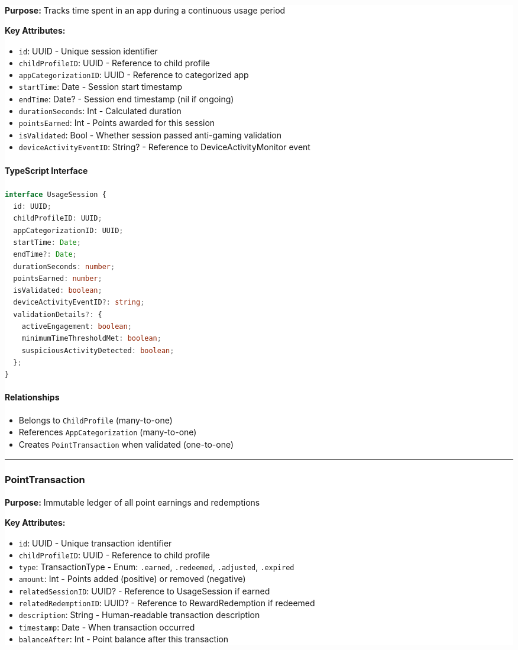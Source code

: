 **Purpose:** Tracks time spent in an app during a continuous usage period

**Key Attributes:**
- `id`: UUID - Unique session identifier
- `childProfileID`: UUID - Reference to child profile
- `appCategorizationID`: UUID - Reference to categorized app
- `startTime`: Date - Session start timestamp
- `endTime`: Date? - Session end timestamp (nil if ongoing)
- `durationSeconds`: Int - Calculated duration
- `pointsEarned`: Int - Points awarded for this session
- `isValidated`: Bool - Whether session passed anti-gaming validation
- `deviceActivityEventID`: String? - Reference to DeviceActivityMonitor event

#### TypeScript Interface
```typescript
interface UsageSession {
  id: UUID;
  childProfileID: UUID;
  appCategorizationID: UUID;
  startTime: Date;
  endTime?: Date;
  durationSeconds: number;
  pointsEarned: number;
  isValidated: boolean;
  deviceActivityEventID?: string;
  validationDetails?: {
    activeEngagement: boolean;
    minimumTimeThresholdMet: boolean;
    suspiciousActivityDetected: boolean;
  };
}
```

#### Relationships
- Belongs to `ChildProfile` (many-to-one)
- References `AppCategorization` (many-to-one)
- Creates `PointTransaction` when validated (one-to-one)

---

### PointTransaction

**Purpose:** Immutable ledger of all point earnings and redemptions

**Key Attributes:**
- `id`: UUID - Unique transaction identifier
- `childProfileID`: UUID - Reference to child profile
- `type`: TransactionType - Enum: `.earned`, `.redeemed`, `.adjusted`, `.expired`
- `amount`: Int - Points added (positive) or removed (negative)
- `relatedSessionID`: UUID? - Reference to UsageSession if earned
- `relatedRedemptionID`: UUID? - Reference to RewardRedemption if redeemed
- `description`: String - Human-readable transaction description
- `timestamp`: Date - When transaction occurred
- `balanceAfter`: Int - Point balance after this transaction
